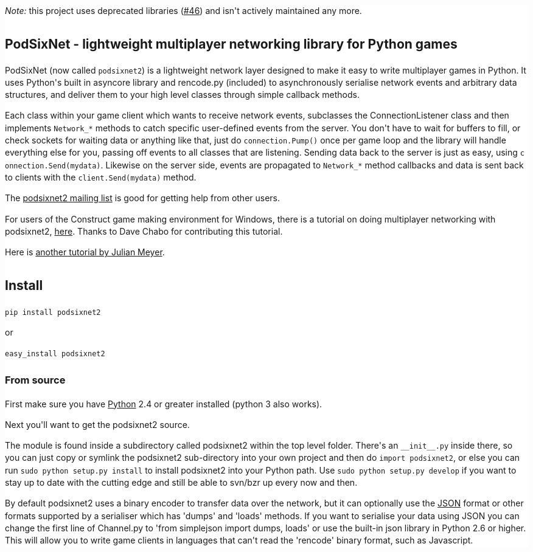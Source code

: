 *Note:* this project uses deprecated libraries ([#46](https://github.com/chr15m/PodSixNet/issues/46)) and isn't actively maintained any more.

PodSixNet - lightweight multiplayer networking library for Python games
-----------------------------------------------------------------------

PodSixNet (now called `podsixnet2`) is a lightweight network layer designed to make it easy to write multiplayer games in Python. It uses Python's built in asyncore library and rencode.py (included) to asynchronously serialise network events and arbitrary data structures, and deliver them to your high level classes through simple callback methods.

Each class within your game client which wants to receive network events, subclasses the ConnectionListener class and then implements `Network_*` methods to catch specific user-defined events from the server. You don't have to wait for buffers to fill, or check sockets for waiting data or anything like that, just do `connection.Pump()` once per game loop and the library will handle everything else for you, passing off events to all classes that are listening. Sending data back to the server is just as easy, using `connection.Send(mydata)`. Likewise on the server side, events are propagated to `Network_*` method callbacks and data is sent back to clients with the `client.Send(mydata)` method.

The [podsixnet2 mailing list](http://groups.google.com/group/podsixnet) is good for getting help from other users.

For users of the Construct game making environment for Windows, there is a tutorial on doing multiplayer networking with podsixnet2, [here](http://www.scirra.com/forum/viewtopic.php?f=8&t=6299). Thanks to Dave Chabo for contributing this tutorial.

Here is [another tutorial by Julian Meyer](http://www.raywenderlich.com/38732/multiplayer-game-programming-for-teens-with-python).

Install
-------

`pip install podsixnet2`

or

`easy_install podsixnet2`


### From source

First make sure you have [Python](http://python.org/) 2.4 or greater installed (python 3 also works).

Next you'll want to get the podsixnet2 source.

The module is found inside a subdirectory called podsixnet2 within the top level folder. There's an `__init__.py` inside there, so you can just copy or symlink the podsixnet2 sub-directory into your own project and then do `import podsixnet2`, or else you can run `sudo python setup.py install` to install podsixnet2 into your Python path. Use `sudo python setup.py develop` if you want to stay up to date with the cutting edge and still be able to svn/bzr up every now and then.

By default podsixnet2 uses a binary encoder to transfer data over the network, but it can optionally use the [JSON](http://json.org/) format or other formats supported by a serialiser which has 'dumps' and 'loads' methods. If you want to serialise your data using JSON you can change the first line of Channel.py to 'from simplejson import dumps, loads' or use the built-in json library in Python 2.6 or higher. This will allow you to write game clients in languages that can't read the 'rencode' binary format, such as Javascript.
